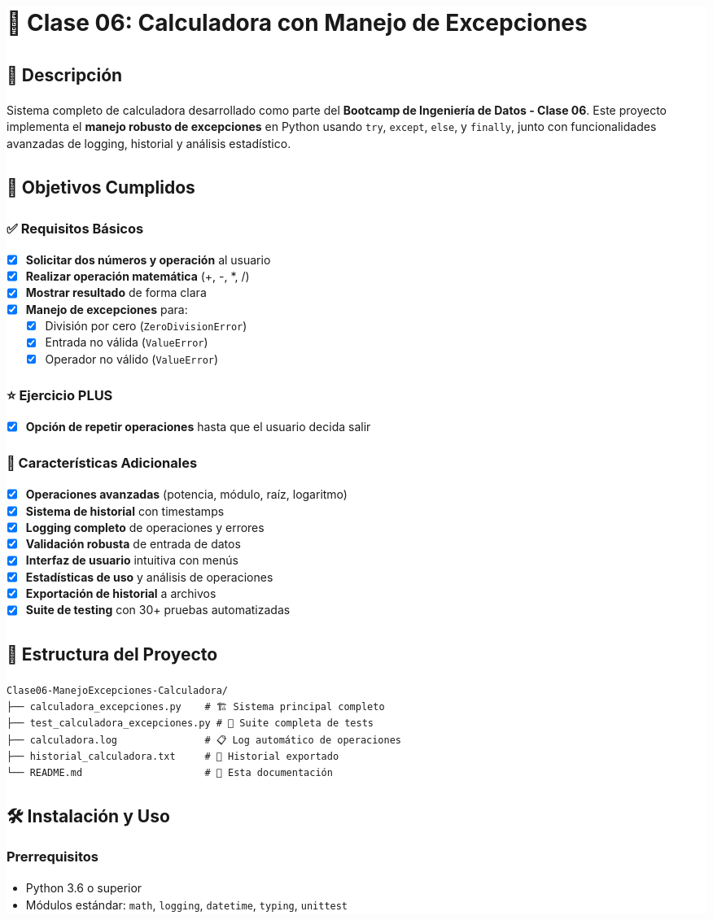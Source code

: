 # 🧮 Clase 06: Calculadora con Manejo de Excepciones

## 📝 Descripción

Sistema completo de calculadora desarrollado como parte del **Bootcamp de Ingeniería de Datos - Clase 06**. Este proyecto implementa el **manejo robusto de excepciones** en Python usando `try`, `except`, `else`, y `finally`, junto con funcionalidades avanzadas de logging, historial y análisis estadístico.

## 🎯 Objetivos Cumplidos

### ✅ Requisitos Básicos
- [x] **Solicitar dos números y operación** al usuario
- [x] **Realizar operación matemática** (+, -, *, /)
- [x] **Mostrar resultado** de forma clara
- [x] **Manejo de excepciones** para:
  - [x] División por cero (`ZeroDivisionError`)
  - [x] Entrada no válida (`ValueError`)
  - [x] Operador no válido (`ValueError`)

### ⭐ Ejercicio PLUS
- [x] **Opción de repetir operaciones** hasta que el usuario decida salir

### 🚀 Características Adicionales
- [x] **Operaciones avanzadas** (potencia, módulo, raíz, logaritmo)
- [x] **Sistema de historial** con timestamps
- [x] **Logging completo** de operaciones y errores
- [x] **Validación robusta** de entrada de datos
- [x] **Interfaz de usuario** intuitiva con menús
- [x] **Estadísticas de uso** y análisis de operaciones
- [x] **Exportación de historial** a archivos
- [x] **Suite de testing** con 30+ pruebas automatizadas

## 📁 Estructura del Proyecto

```
Clase06-ManejoExcepciones-Calculadora/
├── calculadora_excepciones.py    # 🏗️ Sistema principal completo
├── test_calculadora_excepciones.py # 🧪 Suite completa de tests
├── calculadora.log               # 📋 Log automático de operaciones
├── historial_calculadora.txt     # 💾 Historial exportado
└── README.md                     # 📖 Esta documentación
```

## 🛠️ Instalación y Uso

### Prerrequisitos
- Python 3.6 o superior
- Módulos estándar: `math`, `logging`, `datetime`, `typing`, `unittest`
